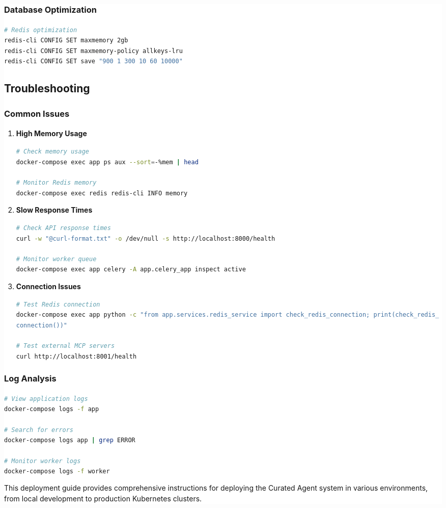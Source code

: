 ### Database Optimization

```bash
# Redis optimization
redis-cli CONFIG SET maxmemory 2gb
redis-cli CONFIG SET maxmemory-policy allkeys-lru
redis-cli CONFIG SET save "900 1 300 10 60 10000"
```

## Troubleshooting

### Common Issues

1. **High Memory Usage**
   ```bash
   # Check memory usage
   docker-compose exec app ps aux --sort=-%mem | head
   
   # Monitor Redis memory
   docker-compose exec redis redis-cli INFO memory
   ```

2. **Slow Response Times**
   ```bash
   # Check API response times
   curl -w "@curl-format.txt" -o /dev/null -s http://localhost:8000/health
   
   # Monitor worker queue
   docker-compose exec app celery -A app.celery_app inspect active
   ```

3. **Connection Issues**
   ```bash
   # Test Redis connection
   docker-compose exec app python -c "from app.services.redis_service import check_redis_connection; print(check_redis_connection())"
   
   # Test external MCP servers
   curl http://localhost:8001/health
   ```

### Log Analysis

```bash
# View application logs
docker-compose logs -f app

# Search for errors
docker-compose logs app | grep ERROR

# Monitor worker logs
docker-compose logs -f worker
```

This deployment guide provides comprehensive instructions for deploying the Curated Agent system in various environments, from local development to production Kubernetes clusters.